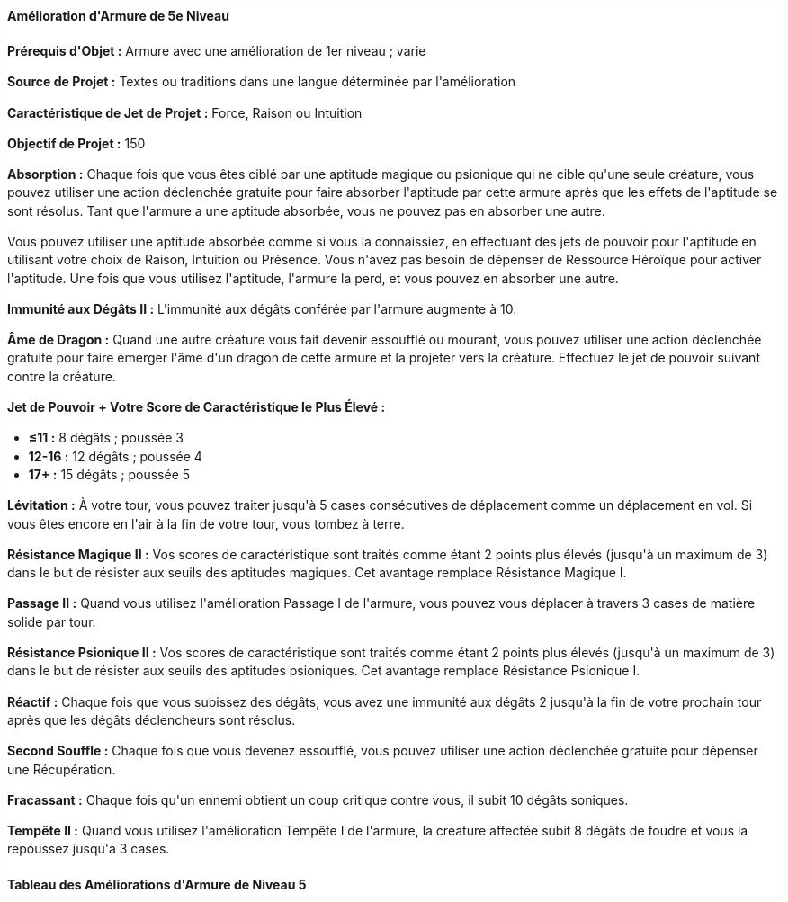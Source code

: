 #### Amélioration d'Armure de 5e Niveau

**Prérequis d'Objet :** Armure avec une amélioration de 1er niveau ; varie

**Source de Projet :** Textes ou traditions dans une langue déterminée par l'amélioration

**Caractéristique de Jet de Projet :** Force, Raison ou Intuition

**Objectif de Projet :** 150

**Absorption :** Chaque fois que vous êtes ciblé par une aptitude magique ou psionique qui ne cible qu'une seule créature, vous pouvez utiliser une action déclenchée gratuite pour faire absorber l'aptitude par cette armure après que les effets de l'aptitude se sont résolus. Tant que l'armure a une aptitude absorbée, vous ne pouvez pas en absorber une autre.

Vous pouvez utiliser une aptitude absorbée comme si vous la connaissiez, en effectuant des jets de pouvoir pour l'aptitude en utilisant votre choix de Raison, Intuition ou Présence. Vous n'avez pas besoin de dépenser de Ressource Héroïque pour activer l'aptitude. Une fois que vous utilisez l'aptitude, l'armure la perd, et vous pouvez en absorber une autre.

**Immunité aux Dégâts II :** L'immunité aux dégâts conférée par l'armure augmente à 10.

**Âme de Dragon :** Quand une autre créature vous fait devenir essoufflé ou mourant, vous pouvez utiliser une action déclenchée gratuite pour faire émerger l'âme d'un dragon de cette armure et la projeter vers la créature. Effectuez le jet de pouvoir suivant contre la créature.

**Jet de Pouvoir + Votre Score de Caractéristique le Plus Élevé :**

- **≤11 :** 8 dégâts ; poussée 3
- **12-16 :** 12 dégâts ; poussée 4
- **17+ :** 15 dégâts ; poussée 5

**Lévitation :** À votre tour, vous pouvez traiter jusqu'à 5 cases consécutives de déplacement comme un déplacement en vol. Si vous êtes encore en l'air à la fin de votre tour, vous tombez à terre.

**Résistance Magique II :** Vos scores de caractéristique sont traités comme étant 2 points plus élevés (jusqu'à un maximum de 3) dans le but de résister aux seuils des aptitudes magiques. Cet avantage remplace Résistance Magique I.

**Passage II :** Quand vous utilisez l'amélioration Passage I de l'armure, vous pouvez vous déplacer à travers 3 cases de matière solide par tour.

**Résistance Psionique II :** Vos scores de caractéristique sont traités comme étant 2 points plus élevés (jusqu'à un maximum de 3) dans le but de résister aux seuils des aptitudes psioniques. Cet avantage remplace Résistance Psionique I.

**Réactif :** Chaque fois que vous subissez des dégâts, vous avez une immunité aux dégâts 2 jusqu'à la fin de votre prochain tour après que les dégâts déclencheurs sont résolus.

**Second Souffle :** Chaque fois que vous devenez essoufflé, vous pouvez utiliser une action déclenchée gratuite pour dépenser une Récupération.

**Fracassant :** Chaque fois qu'un ennemi obtient un coup critique contre vous, il subit 10 dégâts soniques.

**Tempête II :** Quand vous utilisez l'amélioration Tempête I de l'armure, la créature affectée subit 8 dégâts de foudre et vous la repoussez jusqu'à 3 cases.

#### Tableau des Améliorations d'Armure de Niveau 5
